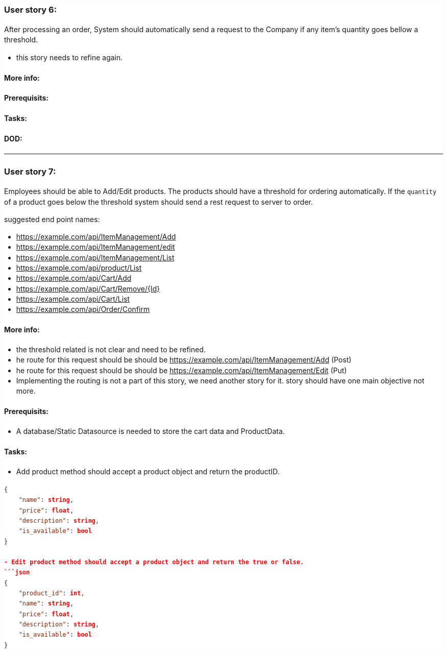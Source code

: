 
### User story 6: 

After processing an order, System should automatically send a request to the Company if any item’s quantity goes bellow a threshold.

- this story needs to refine again.


#### **More info:**

#### **Prerequisits:**

#### **Tasks:**

#### **DOD:**

---

### User story 7: 

Employees should be able to Add/Edit products. The products should have a threshold for ordering automatically. If the `quantity` of a product goes below the threshold system should send a rest request to server to order.

suggested end point names: 

- https://example.com/api/ItemManagement/Add
- https://example.com/api/ItemManagement/edit
- https://example.com/api/ItemManagement/List
- https://example.com/api/product/List
- https://example.com/api/Cart/Add
- https://example.com/api/Cart/Remove/{Id}
- https://example.com/api/Cart/List
- https://example.com/api/Order/Confirm


#### **More info:**
- the threshold related is not clear and need to be refined.
- he route for this request should be should be https://example.com/api/ItemManagement/Add (Post)
- he route for this request should be should be https://example.com/api/ItemManagement/Edit (Put)
- Implementing the routing is not a part of this story, we need another story for it. story should have one main objective not more.


#### **Prerequisits:**
- A database/Static Datasource is needed to store the cart data and ProductData.

#### **Tasks:**
- Add product method should accept a product object and return the productID.
```json
{ 
    "name": string, 
    "price": float, 
    "description": string, 
    "is_available": bool 
}

- Edit product method should accept a product object and return the true or false.
```json
{ 
    "product_id": int, 
    "name": string, 
    "price": float, 
    "description": string, 
    "is_available": bool 
}
```